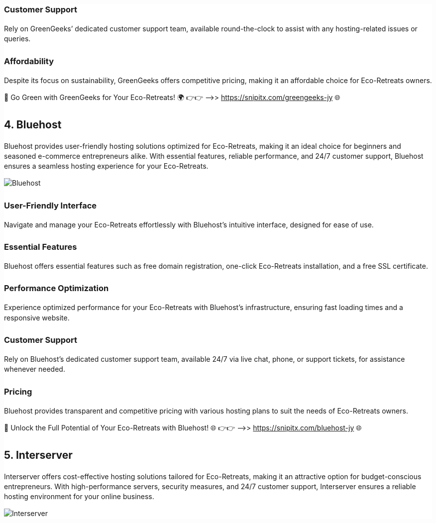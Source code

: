 ### Customer Support
Rely on GreenGeeks’ dedicated customer support team, available round-the-clock to assist with any hosting-related issues or queries.

### Affordability
Despite its focus on sustainability, GreenGeeks offers competitive pricing, making it an affordable choice for Eco-Retreats owners.

🌿 Go Green with GreenGeeks for Your Eco-Retreats! 🌍
👉👉 -->> https://snipitx.com/greengeeks-jy 🌐

## 4. Bluehost

Bluehost provides user-friendly hosting solutions optimized for Eco-Retreats, making it an ideal choice for beginners and seasoned e-commerce entrepreneurs alike. With essential features, reliable performance, and 24/7 customer support, Bluehost ensures a seamless hosting experience for your Eco-Retreats.

![Bluehost](https://i.imgur.com/PasFF9E.jpeg "Bluehost Hosting")

### User-Friendly Interface
Navigate and manage your Eco-Retreats effortlessly with Bluehost’s intuitive interface, designed for ease of use.

### Essential Features
Bluehost offers essential features such as free domain registration, one-click Eco-Retreats installation, and a free SSL certificate.

### Performance Optimization
Experience optimized performance for your Eco-Retreats with Bluehost’s infrastructure, ensuring fast loading times and a responsive website.

### Customer Support
Rely on Bluehost’s dedicated customer support team, available 24/7 via live chat, phone, or support tickets, for assistance whenever needed.

### Pricing
Bluehost provides transparent and competitive pricing with various hosting plans to suit the needs of Eco-Retreats owners.

🚀 Unlock the Full Potential of Your Eco-Retreats with Bluehost! 🌐
👉👉 -->> https://snipitx.com/bluehost-jy 🌐

## 5. Interserver

Interserver offers cost-effective hosting solutions tailored for Eco-Retreats, making it an attractive option for budget-conscious entrepreneurs. With high-performance servers, security measures, and 24/7 customer support, Interserver ensures a reliable hosting environment for your online business.

![Interserver](https://i.imgur.com/OM5dOEW.jpeg "Interserver Hosting")
